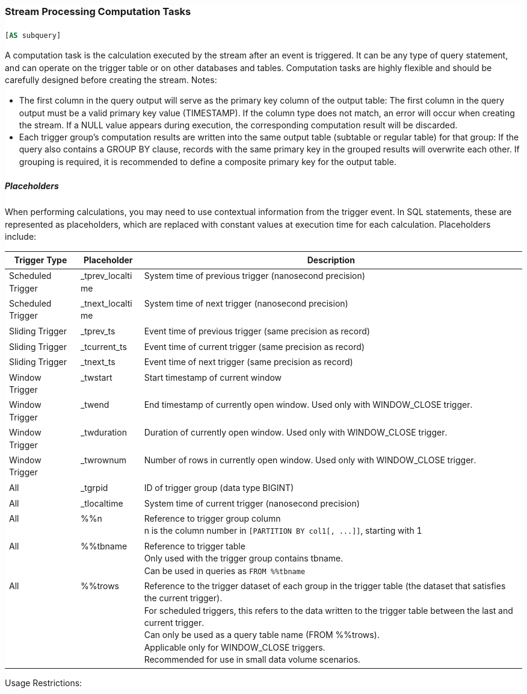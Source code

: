 ### Stream Processing Computation Tasks

```sql
[AS subquery]
```

A computation task is the calculation executed by the stream after an event is triggered. It can be any type of query statement, and can operate on the trigger table or on other databases and tables. Computation tasks are highly flexible and should be carefully designed before creating the stream. Notes:

- The first column in the query output will serve as the primary key column of the output table: The first column in the query output must be a valid primary key value (TIMESTAMP). If the column type does not match, an error will occur when creating the stream. If a NULL value appears during execution, the corresponding computation result will be discarded.
- Each trigger group’s computation results are written into the same output table (subtable or regular table) for that group: If the query also contains a GROUP BY clause, records with the same primary key in the grouped results will overwrite each other. If grouping is required, it is recommended to define a composite primary key for the output table.

##### Placeholders

When performing calculations, you may need to use contextual information from the trigger event. In SQL statements, these are represented as placeholders, which are replaced with constant values at execution time for each calculation. Placeholders include:

| Trigger Type      | Placeholder      | Description                                                  |
| ----------------- | ---------------- | ------------------------------------------------------------ |
| Scheduled Trigger | _tprev_localtime | System time of previous trigger (nanosecond precision)       |
| Scheduled Trigger | _tnext_localtime | System time of next trigger (nanosecond precision)           |
| Sliding Trigger   | _tprev_ts        | Event time of previous trigger (same precision as record)    |
| Sliding Trigger   | _tcurrent_ts     | Event time of current trigger (same precision as record)     |
| Sliding Trigger   | _tnext_ts        | Event time of next trigger (same precision as record)        |
| Window Trigger    | _twstart         | Start timestamp of current window                            |
| Window Trigger    | _twend           | End timestamp of currently open window. Used only with WINDOW_CLOSE trigger. |
| Window Trigger    | _twduration      | Duration of currently open window. Used only with WINDOW_CLOSE trigger. |
| Window Trigger    | _twrownum        | Number of rows in currently open window. Used only with WINDOW_CLOSE trigger. |
| All               | _tgrpid          | ID of trigger group (data type BIGINT)                       |
| All               | _tlocaltime      | System time of current trigger (nanosecond precision)        |
| All               | %%n              | Reference to trigger group column<br/>n is the column number in `[PARTITION BY col1[, ...]]`, starting with 1 |
| All               | %%tbname         | Reference to trigger table<br/>Only used with the trigger group contains tbname.<br/>Can be used in queries as `FROM %%tbname` |
| All               | %%trows          | Reference to the trigger dataset of each group in the trigger table (the dataset that satisfies the current trigger).<br/>For scheduled triggers, this refers to the data written to the trigger table between the last and current trigger.<br/>Can only be used as a query table name (FROM %%trows).<br/>Applicable only for WINDOW_CLOSE triggers.<br/>Recommended for use in small data volume scenarios. |

Usage Restrictions:

